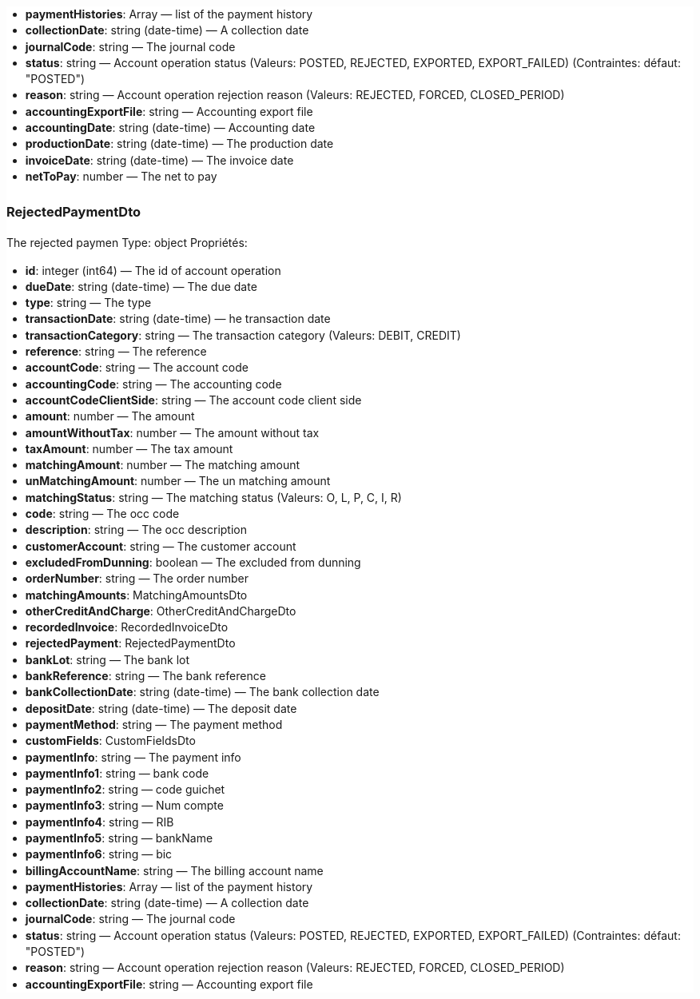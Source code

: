 - **paymentHistories**: Array<PaymentHistoryDto> — list of the payment history
- **collectionDate**: string (date-time) — A collection date
- **journalCode**: string — The journal code
- **status**: string — Account operation status (Valeurs: POSTED, REJECTED, EXPORTED, EXPORT_FAILED) (Contraintes: défaut: "POSTED")
- **reason**: string — Account operation rejection reason (Valeurs: REJECTED, FORCED, CLOSED_PERIOD)
- **accountingExportFile**: string — Accounting export file
- **accountingDate**: string (date-time) — Accounting date
- **productionDate**: string (date-time) — The production date
- **invoiceDate**: string (date-time) — The invoice date
- **netToPay**: number — The net to pay

### RejectedPaymentDto
The rejected paymen
Type: object
Propriétés:
- **id**: integer (int64) — The id of account operation
- **dueDate**: string (date-time) — The due date
- **type**: string — The type
- **transactionDate**: string (date-time) — he transaction date
- **transactionCategory**: string — The transaction category (Valeurs: DEBIT, CREDIT)
- **reference**: string — The reference
- **accountCode**: string — The account code
- **accountingCode**: string — The accounting code
- **accountCodeClientSide**: string — The account code client side
- **amount**: number — The amount
- **amountWithoutTax**: number — The amount without tax
- **taxAmount**: number — The tax amount
- **matchingAmount**: number — The matching amount
- **unMatchingAmount**: number — The un matching amount
- **matchingStatus**: string — The matching status (Valeurs: O, L, P, C, I, R)
- **code**: string — The occ code
- **description**: string — The occ description
- **customerAccount**: string — The customer account
- **excludedFromDunning**: boolean — The excluded from dunning
- **orderNumber**: string — The order number
- **matchingAmounts**: MatchingAmountsDto
- **otherCreditAndCharge**: OtherCreditAndChargeDto
- **recordedInvoice**: RecordedInvoiceDto
- **rejectedPayment**: RejectedPaymentDto
- **bankLot**: string — The bank lot
- **bankReference**: string — The bank reference
- **bankCollectionDate**: string (date-time) — The bank collection date
- **depositDate**: string (date-time) — The deposit date
- **paymentMethod**: string — The payment method
- **customFields**: CustomFieldsDto
- **paymentInfo**: string — The payment info
- **paymentInfo1**: string — bank code
- **paymentInfo2**: string — code guichet
- **paymentInfo3**: string — Num compte
- **paymentInfo4**: string — RIB
- **paymentInfo5**: string — bankName
- **paymentInfo6**: string — bic
- **billingAccountName**: string — The billing account name
- **paymentHistories**: Array<PaymentHistoryDto> — list of the payment history
- **collectionDate**: string (date-time) — A collection date
- **journalCode**: string — The journal code
- **status**: string — Account operation status (Valeurs: POSTED, REJECTED, EXPORTED, EXPORT_FAILED) (Contraintes: défaut: "POSTED")
- **reason**: string — Account operation rejection reason (Valeurs: REJECTED, FORCED, CLOSED_PERIOD)
- **accountingExportFile**: string — Accounting export file